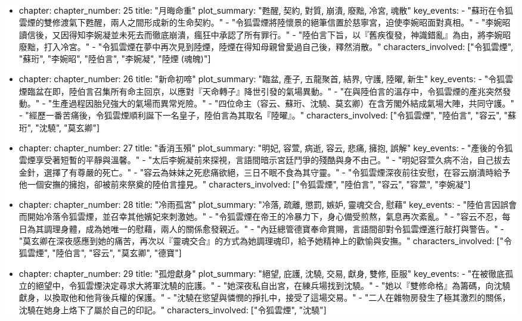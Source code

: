 - chapter:
    chapter_number: 25
    title: "月晦命重"
    plot_summary: "甦醒, 契約, 對質, 崩潰, 廢黜, 冷宮, 魂散"
    key_events:
      - "蘇珩在令狐雲煙的雙修渡氣下甦醒，兩人之間形成新的生命契約。"
      - "令狐雲煙將陸懷景的絕筆信置於慈寧宮，迫使李婉昭面對真相。"
      - "李婉昭讀信後，又因得知李婉凝並未死去而徹底崩潰，瘋狂中承認了所有罪行。"
      - "陸伯言下旨，以『舊疾復發，神識錯亂』為由，將李婉昭廢黜，打入冷宮。"
      - "令狐雲煙在夢中再次見到陸煙，陸煙在得知母親曾愛過自己後，釋然消散。"
    characters_involved: ["令狐雲煙", "蘇珩", "李婉昭", "陸伯言", "李婉凝", "陸煙 (魂魄)"]

- chapter:
    chapter_number: 26
    title: "新命初啼"
    plot_summary: "臨盆, 產子, 五龍聚首, 結界, 守護, 陸曜, 新生"
    key_events:
      - "令狐雲煙臨盆在即，陸伯言召集所有命主回京，以應對『天命轉子』降世引發的氣場異動。"
      - "在與陸伯言的溫存中，令狐雲煙的產兆突然發動。"
      - "生產過程因胎兒強大的氣場而異常兇險。"
      - "四位命主（容云、蘇珩、沈驍、莫玄卿）在含芳閣外結成氣場大陣，共同守護。"
      - "經歷一番苦痛後，令狐雲煙順利誕下一名皇子，陸伯言為其取名『陸曜』。"
    characters_involved: ["令狐雲煙", "陸伯言", "容云", "蘇珩", "沈驍", "莫玄卿"]

- chapter:
    chapter_number: 27
    title: "香消玉殞"
    plot_summary: "明妃, 容萱, 病逝, 容云, 悲痛, 擁抱, 誤解"
    key_events:
      - "產後的令狐雲煙享受著短暫的平靜與溫馨。"
      - "太后李婉凝前來探視，言語間暗示宮廷鬥爭的殘酷與身不由己。"
      - "明妃容萱久病不治，自己拔去金針，選擇了有尊嚴的死亡。"
      - "容云為妹妹之死悲痛欲絕，三日不眠不食為其守靈。"
      - "令狐雲煙深夜前往安慰，在容云崩潰時給予他一個安撫的擁抱，卻被前來祭奠的陸伯言撞見。"
    characters_involved: ["令狐雲煙", "陸伯言", "容云", "容萱", "李婉凝"]

- chapter:
    chapter_number: 28
    title: "冷雨孤宮"
    plot_summary: "冷落, 疏離, 懲罰, 嫉妒, 靈魂交合, 慰藉"
    key_events:
      - "陸伯言因誤會而開始冷落令狐雲煙，並召幸其他嬪妃來刺激她。"
      - "令狐雲煙在帝王的冷暴力下，身心備受煎熬，氣息再次紊亂。"
      - "容云不忍，每日為其調理身體，成為她唯一的慰藉，兩人的關係愈發親近。"
      - "內廷總管德寶奉命賞賜，言語間卻對令狐雲煙進行敲打與警告。"
      - "莫玄卿在深夜感應到她的痛苦，再次以『靈魂交合』的方式為她調理魂印，給予她精神上的歡愉與安撫。"
    characters_involved: ["令狐雲煙", "陸伯言", "容云", "莫玄卿", "德寶"]

- chapter:
    chapter_number: 29
    title: "孤燈獻身"
    plot_summary: "絕望, 庇護, 沈驍, 交易, 獻身, 雙修, 臣服"
    key_events:
      - "在被徹底孤立的絕望中，令狐雲煙決定尋求大將軍沈驍的庇護。"
      - "她深夜私自出宮，在練兵場找到沈驍。"
      - "她以『雙修命格』為籌碼，向沈驍獻身，以換取他和他背後兵權的保護。"
      - "沈驍在慾望與憐憫的掙扎中，接受了這場交易。"
      - "二人在雜物房發生了極其激烈的關係，沈驍在她身上烙下了屬於自己的印記。"
    characters_involved: ["令狐雲煙", "沈驍"]

